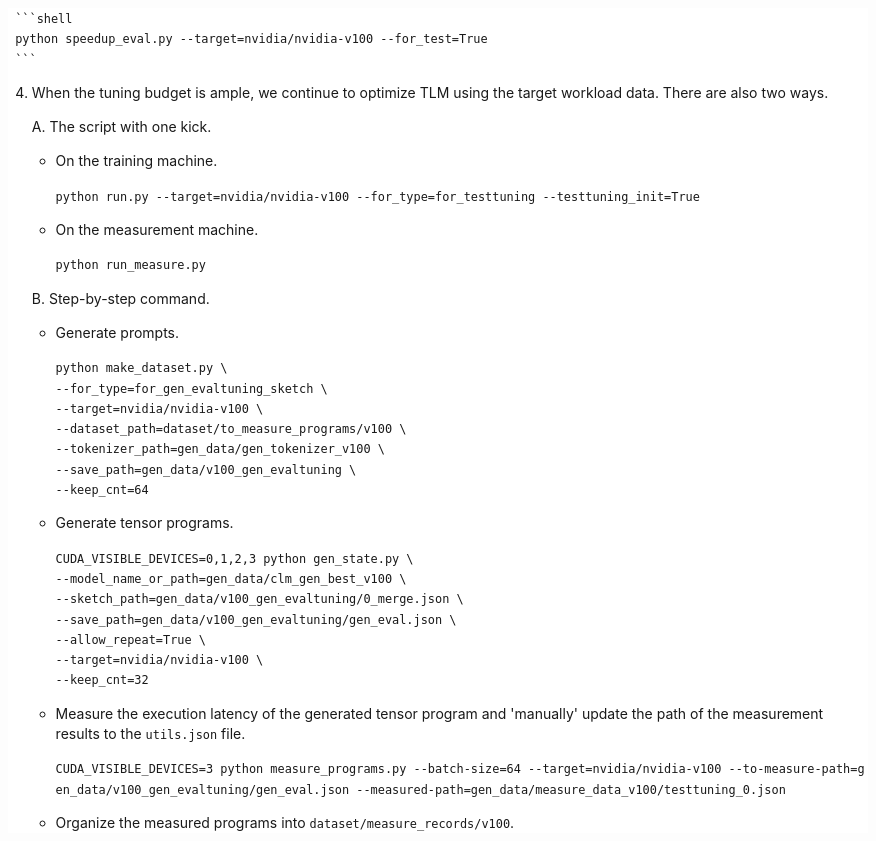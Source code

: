      ```shell
     python speedup_eval.py --target=nvidia/nvidia-v100 --for_test=True
     ```

4. When the tuning budget is ample, we continue to optimize TLM using the target workload data. There are also two ways.

   A. The script with one kick.

   - On the training machine.

     ```shell
     python run.py --target=nvidia/nvidia-v100 --for_type=for_testtuning --testtuning_init=True
     ```

   - On the measurement machine.

     ```shell
     python run_measure.py
     ```

   B. Step-by-step command.

   - Generate prompts.

     ```shell
     python make_dataset.py \
     --for_type=for_gen_evaltuning_sketch \
     --target=nvidia/nvidia-v100 \
     --dataset_path=dataset/to_measure_programs/v100 \
     --tokenizer_path=gen_data/gen_tokenizer_v100 \
     --save_path=gen_data/v100_gen_evaltuning \
     --keep_cnt=64
     ```

   - Generate tensor programs.

     ```shell
     CUDA_VISIBLE_DEVICES=0,1,2,3 python gen_state.py \
     --model_name_or_path=gen_data/clm_gen_best_v100 \
     --sketch_path=gen_data/v100_gen_evaltuning/0_merge.json \
     --save_path=gen_data/v100_gen_evaltuning/gen_eval.json \
     --allow_repeat=True \
     --target=nvidia/nvidia-v100 \
     --keep_cnt=32
     ```

   - Measure the execution latency of the generated tensor program and 'manually' update the path of the measurement results to the `utils.json` file.

     ```shell
     CUDA_VISIBLE_DEVICES=3 python measure_programs.py --batch-size=64 --target=nvidia/nvidia-v100 --to-measure-path=gen_data/v100_gen_evaltuning/gen_eval.json --measured-path=gen_data/measure_data_v100/testtuning_0.json
     ```

   - Organize the measured programs into `dataset/measure_records/v100`.
